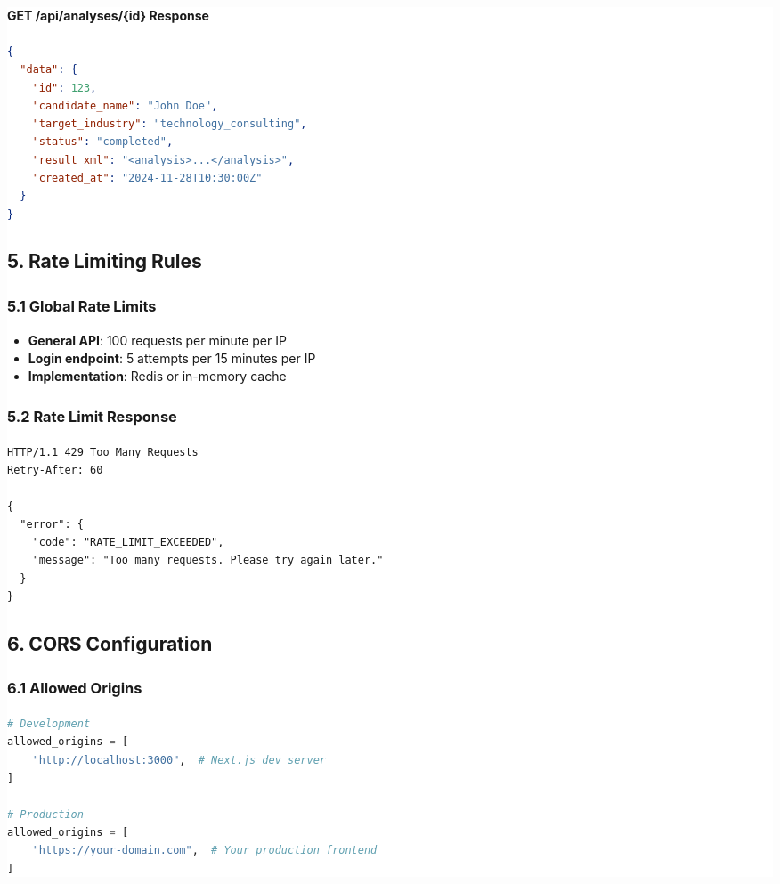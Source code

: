 ```json
```

#### GET /api/analyses/{id} Response
```json
{
  "data": {
    "id": 123,
    "candidate_name": "John Doe",
    "target_industry": "technology_consulting",
    "status": "completed",
    "result_xml": "<analysis>...</analysis>",
    "created_at": "2024-11-28T10:30:00Z"
  }
}
```

## 5. Rate Limiting Rules

### 5.1 Global Rate Limits
- **General API**: 100 requests per minute per IP
- **Login endpoint**: 5 attempts per 15 minutes per IP
- **Implementation**: Redis or in-memory cache

### 5.2 Rate Limit Response
```http
HTTP/1.1 429 Too Many Requests
Retry-After: 60

{
  "error": {
    "code": "RATE_LIMIT_EXCEEDED",
    "message": "Too many requests. Please try again later."
  }
}
```

## 6. CORS Configuration

### 6.1 Allowed Origins
```python
# Development
allowed_origins = [
    "http://localhost:3000",  # Next.js dev server
]

# Production
allowed_origins = [
    "https://your-domain.com",  # Your production frontend
]
```
